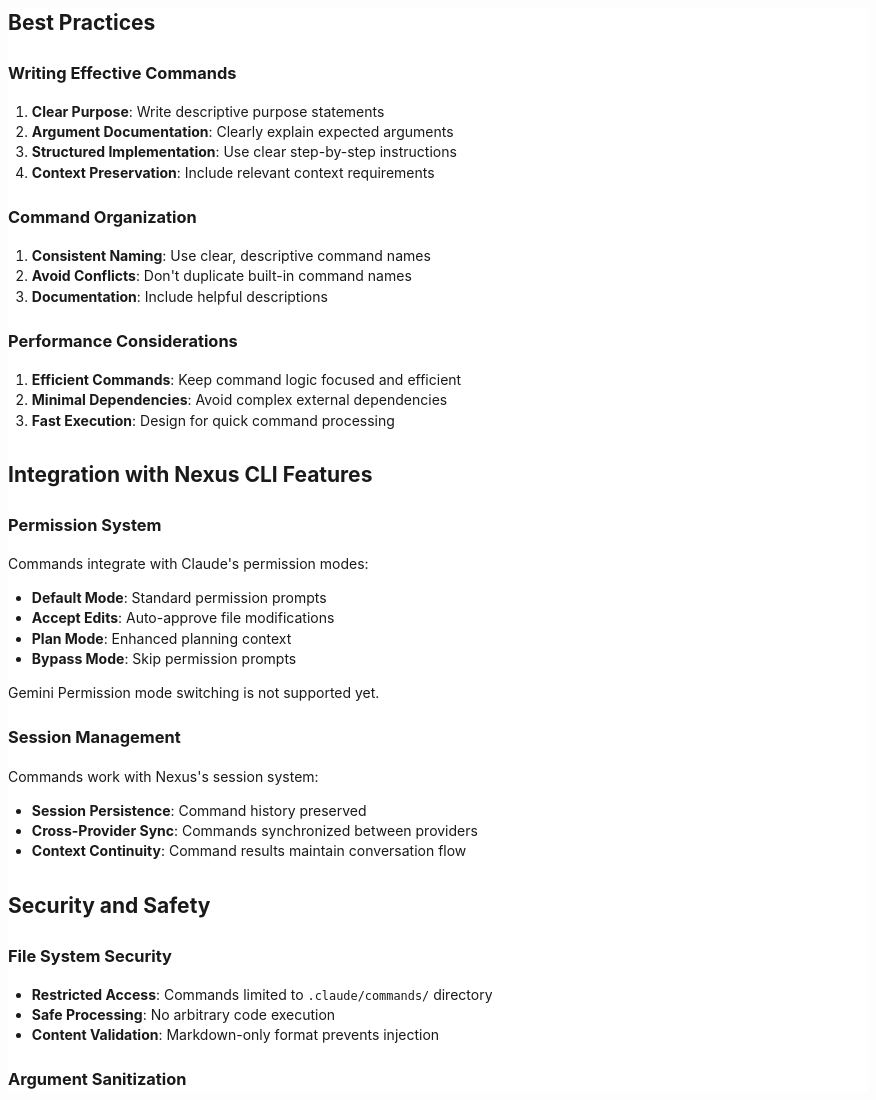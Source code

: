 ## Best Practices

### Writing Effective Commands

1. **Clear Purpose**: Write descriptive purpose statements
2. **Argument Documentation**: Clearly explain expected arguments
3. **Structured Implementation**: Use clear step-by-step instructions
4. **Context Preservation**: Include relevant context requirements

### Command Organization

1. **Consistent Naming**: Use clear, descriptive command names
2. **Avoid Conflicts**: Don't duplicate built-in command names
3. **Documentation**: Include helpful descriptions

### Performance Considerations

1. **Efficient Commands**: Keep command logic focused and efficient
2. **Minimal Dependencies**: Avoid complex external dependencies
3. **Fast Execution**: Design for quick command processing

## Integration with Nexus CLI Features

### Permission System

Commands integrate with Claude's permission modes:

- **Default Mode**: Standard permission prompts
- **Accept Edits**: Auto-approve file modifications
- **Plan Mode**: Enhanced planning context
- **Bypass Mode**: Skip permission prompts

Gemini Permission mode switching is not supported yet.

### Session Management

Commands work with Nexus's session system:

- **Session Persistence**: Command history preserved
- **Cross-Provider Sync**: Commands synchronized between providers
- **Context Continuity**: Command results maintain conversation flow

## Security and Safety

### File System Security

- **Restricted Access**: Commands limited to `.claude/commands/` directory
- **Safe Processing**: No arbitrary code execution
- **Content Validation**: Markdown-only format prevents injection

### Argument Sanitization
